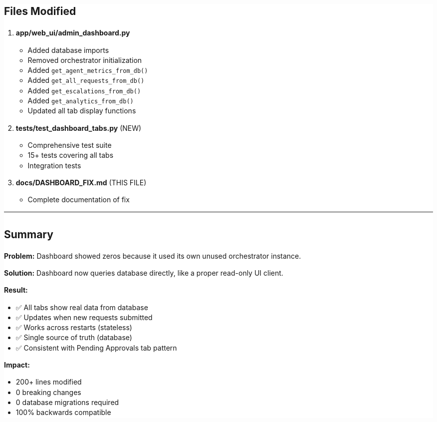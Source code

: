 
## Files Modified

1. **app/web_ui/admin_dashboard.py**
   - Added database imports
   - Removed orchestrator initialization
   - Added `get_agent_metrics_from_db()`
   - Added `get_all_requests_from_db()`
   - Added `get_escalations_from_db()`
   - Added `get_analytics_from_db()`
   - Updated all tab display functions

2. **tests/test_dashboard_tabs.py** (NEW)
   - Comprehensive test suite
   - 15+ tests covering all tabs
   - Integration tests

3. **docs/DASHBOARD_FIX.md** (THIS FILE)
   - Complete documentation of fix

---

## Summary

**Problem:** Dashboard showed zeros because it used its own unused orchestrator instance.

**Solution:** Dashboard now queries database directly, like a proper read-only UI client.

**Result:**
- ✅ All tabs show real data from database
- ✅ Updates when new requests submitted
- ✅ Works across restarts (stateless)
- ✅ Single source of truth (database)
- ✅ Consistent with Pending Approvals tab pattern

**Impact:**
- 200+ lines modified
- 0 breaking changes
- 0 database migrations required
- 100% backwards compatible
